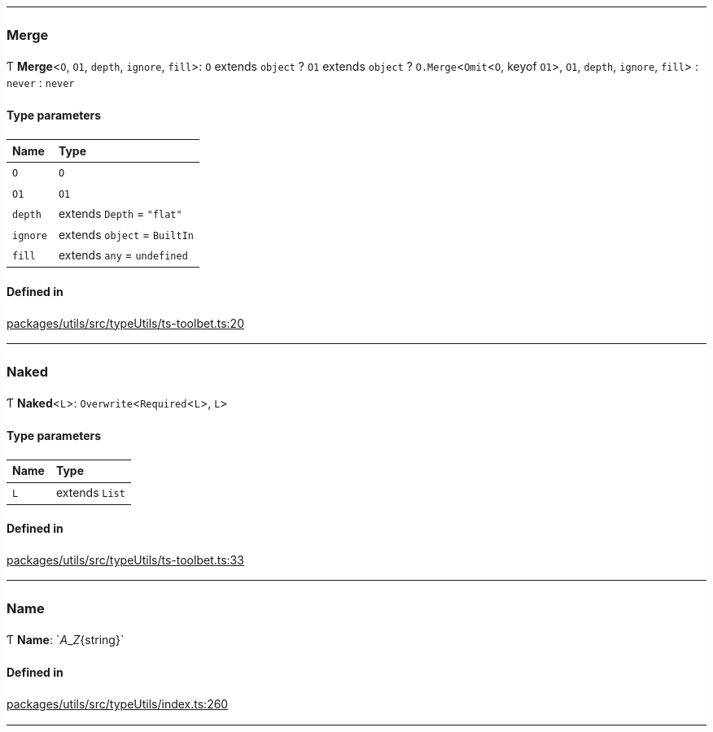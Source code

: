 ___

### Merge

Ƭ **Merge**<`O`, `O1`, `depth`, `ignore`, `fill`\>: `O` extends `object` ? `O1` extends `object` ? `O.Merge`<`Omit`<`O`, keyof `O1`\>, `O1`, `depth`, `ignore`, `fill`\> : `never` : `never`

#### Type parameters

| Name | Type |
| :------ | :------ |
| `O` | `O` |
| `O1` | `O1` |
| `depth` | extends `Depth` = ``"flat"`` |
| `ignore` | extends `object` = `BuiltIn` |
| `fill` | extends `any` = `undefined` |

#### Defined in

[packages/utils/src/typeUtils/ts-toolbet.ts:20](https://github.com/antoniopresto/darch/blob/c5cd1c8/packages/utils/src/typeUtils/ts-toolbet.ts#L20)

___

### Naked

Ƭ **Naked**<`L`\>: `Overwrite`<`Required`<`L`\>, `L`\>

#### Type parameters

| Name | Type |
| :------ | :------ |
| `L` | extends `List` |

#### Defined in

[packages/utils/src/typeUtils/ts-toolbet.ts:33](https://github.com/antoniopresto/darch/blob/c5cd1c8/packages/utils/src/typeUtils/ts-toolbet.ts#L33)

___

### Name

Ƭ **Name**: \`${A\_Z}${string}\`

#### Defined in

[packages/utils/src/typeUtils/index.ts:260](https://github.com/antoniopresto/darch/blob/c5cd1c8/packages/utils/src/typeUtils/index.ts#L260)

___
